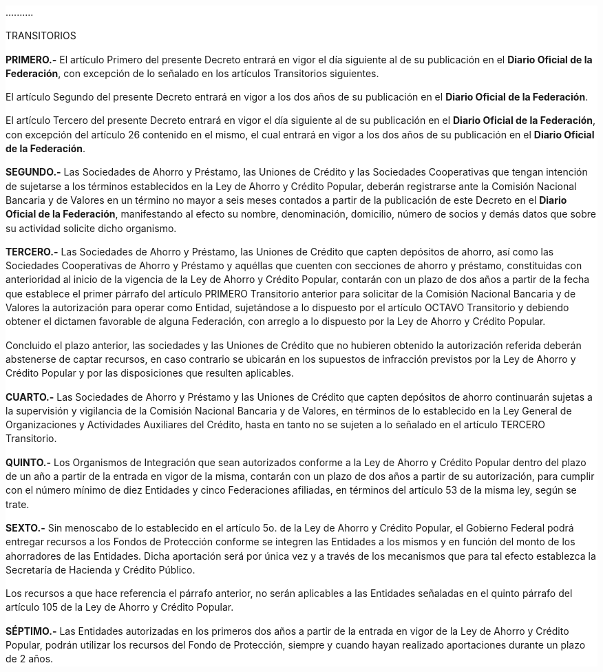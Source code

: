 \...\...\....

TRANSITORIOS

**PRIMERO.-** El artículo Primero del presente Decreto entrará en vigor el día siguiente al de su publicación en el **Diario Oficial de la Federación**, con excepción de lo señalado en los artículos Transitorios siguientes.

El artículo Segundo del presente Decreto entrará en vigor a los dos años de su publicación en el **Diario Oficial de la Federación**.

El artículo Tercero del presente Decreto entrará en vigor el día siguiente al de su publicación en el **Diario Oficial de la Federación**, con excepción del artículo 26 contenido en el mismo, el cual entrará en vigor a los dos años de su publicación en el **Diario Oficial de la Federación**.

**SEGUNDO.-** Las Sociedades de Ahorro y Préstamo, las Uniones de Crédito y las Sociedades Cooperativas que tengan intención de sujetarse a los términos establecidos en la Ley de Ahorro y Crédito Popular, deberán registrarse ante la Comisión Nacional Bancaria y de Valores en un término no mayor a seis meses contados a partir de la publicación de este Decreto en el **Diario Oficial de la Federación**, manifestando al efecto su nombre, denominación, domicilio, número de socios y demás datos que sobre su actividad solicite dicho organismo.

**TERCERO.-** Las Sociedades de Ahorro y Préstamo, las Uniones de Crédito que capten depósitos de ahorro, así como las Sociedades Cooperativas de Ahorro y Préstamo y aquéllas que cuenten con secciones de ahorro y préstamo, constituidas con anterioridad al inicio de la vigencia de la Ley de Ahorro y Crédito Popular, contarán con un plazo de dos años a partir de la fecha que establece el primer párrafo del artículo PRIMERO Transitorio anterior para solicitar de la Comisión Nacional Bancaria y de Valores la autorización para operar como Entidad, sujetándose a lo dispuesto por el artículo OCTAVO Transitorio y debiendo obtener el dictamen favorable de alguna Federación, con arreglo a lo dispuesto por la Ley de Ahorro y Crédito Popular.

Concluido el plazo anterior, las sociedades y las Uniones de Crédito que no hubieren obtenido la autorización referida deberán abstenerse de captar recursos, en caso contrario se ubicarán en los supuestos de infracción previstos por la Ley de Ahorro y Crédito Popular y por las disposiciones que resulten aplicables.

**CUARTO.-** Las Sociedades de Ahorro y Préstamo y las Uniones de Crédito que capten depósitos de ahorro continuarán sujetas a la supervisión y vigilancia de la Comisión Nacional Bancaria y de Valores, en términos de lo establecido en la Ley General de Organizaciones y Actividades Auxiliares del Crédito, hasta en tanto no se sujeten a lo señalado en el artículo TERCERO Transitorio.

**QUINTO.-** Los Organismos de Integración que sean autorizados conforme a la Ley de Ahorro y Crédito Popular dentro del plazo de un año a partir de la entrada en vigor de la misma, contarán con un plazo de dos años a partir de su autorización, para cumplir con el número mínimo de diez Entidades y cinco Federaciones afiliadas, en términos del artículo 53 de la misma ley, según se trate.

**SEXTO.-** Sin menoscabo de lo establecido en el artículo 5o. de la Ley de Ahorro y Crédito Popular, el Gobierno Federal podrá entregar recursos a los Fondos de Protección conforme se integren las Entidades a los mismos y en función del monto de los ahorradores de las Entidades. Dicha aportación será por única vez y a través de los mecanismos que para tal efecto establezca la Secretaría de Hacienda y Crédito Público.

Los recursos a que hace referencia el párrafo anterior, no serán aplicables a las Entidades señaladas en el quinto párrafo del artículo 105 de la Ley de Ahorro y Crédito Popular.

**SÉPTIMO.-** Las Entidades autorizadas en los primeros dos años a partir de la entrada en vigor de la Ley de Ahorro y Crédito Popular, podrán utilizar los recursos del Fondo de Protección, siempre y cuando hayan realizado aportaciones durante un plazo de 2 años.
